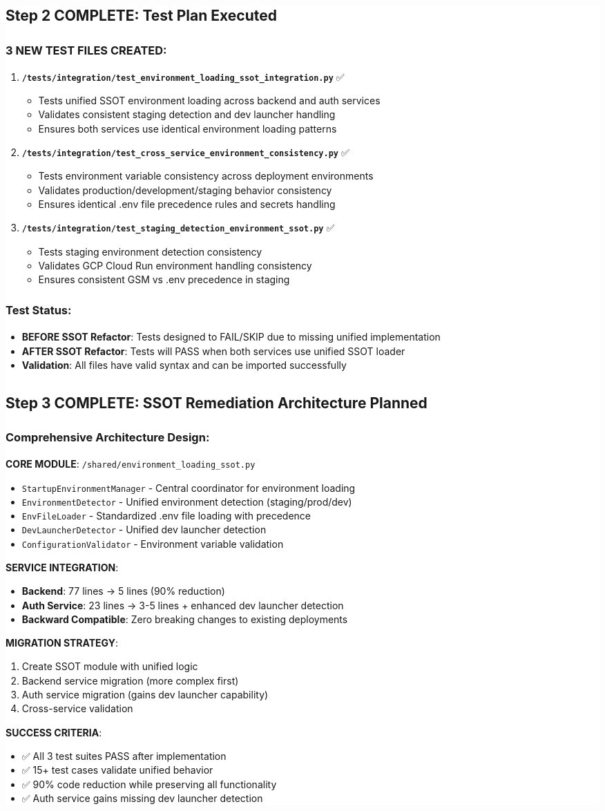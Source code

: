 ## Step 2 COMPLETE: Test Plan Executed

### 3 NEW TEST FILES CREATED:

1. **`/tests/integration/test_environment_loading_ssot_integration.py`** ✅
   - Tests unified SSOT environment loading across backend and auth services
   - Validates consistent staging detection and dev launcher handling
   - Ensures both services use identical environment loading patterns

2. **`/tests/integration/test_cross_service_environment_consistency.py`** ✅
   - Tests environment variable consistency across deployment environments
   - Validates production/development/staging behavior consistency  
   - Ensures identical .env file precedence rules and secrets handling

3. **`/tests/integration/test_staging_detection_environment_ssot.py`** ✅
   - Tests staging environment detection consistency
   - Validates GCP Cloud Run environment handling consistency
   - Ensures consistent GSM vs .env precedence in staging

### Test Status:
- **BEFORE SSOT Refactor**: Tests designed to FAIL/SKIP due to missing unified implementation
- **AFTER SSOT Refactor**: Tests will PASS when both services use unified SSOT loader
- **Validation**: All files have valid syntax and can be imported successfully

## Step 3 COMPLETE: SSOT Remediation Architecture Planned

### Comprehensive Architecture Design:

**CORE MODULE**: `/shared/environment_loading_ssot.py`
- `StartupEnvironmentManager` - Central coordinator for environment loading
- `EnvironmentDetector` - Unified environment detection (staging/prod/dev)
- `EnvFileLoader` - Standardized .env file loading with precedence
- `DevLauncherDetector` - Unified dev launcher detection
- `ConfigurationValidator` - Environment variable validation

**SERVICE INTEGRATION**:
- **Backend**: 77 lines → 5 lines (90% reduction)
- **Auth Service**: 23 lines → 3-5 lines + enhanced dev launcher detection
- **Backward Compatible**: Zero breaking changes to existing deployments

**MIGRATION STRATEGY**:
1. Create SSOT module with unified logic
2. Backend service migration (more complex first)
3. Auth service migration (gains dev launcher capability)
4. Cross-service validation

**SUCCESS CRITERIA**:
- ✅ All 3 test suites PASS after implementation
- ✅ 15+ test cases validate unified behavior
- ✅ 90% code reduction while preserving all functionality
- ✅ Auth service gains missing dev launcher detection
